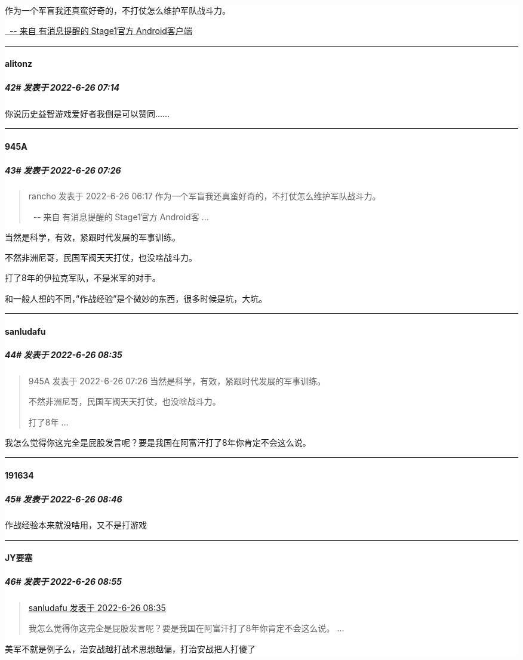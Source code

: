 作为一个军盲我还真蛮好奇的，不打仗怎么维护军队战斗力。

[  -- 来自 有消息提醒的 Stage1官方 Android客户端](https://www.coolapk.com/apk/140634)

*****

####  alitonz  
##### 42#       发表于 2022-6-26 07:14

你说历史益智游戏爱好者我倒是可以赞同……

*****

####  945A  
##### 43#       发表于 2022-6-26 07:26

<blockquote>rancho 发表于 2022-6-26 06:17
作为一个军盲我还真蛮好奇的，不打仗怎么维护军队战斗力。

  -- 来自 有消息提醒的 Stage1官方 Android客 ...</blockquote>
当然是科学，有效，紧跟时代发展的军事训练。

不然非洲尼哥，民国军阀天天打仗，也没啥战斗力。

打了8年的伊拉克军队，不是米军的对手。

和一般人想的不同，”作战经验”是个微妙的东西，很多时候是坑，大坑。

*****

####  sanludafu  
##### 44#       发表于 2022-6-26 08:35

<blockquote>945A 发表于 2022-6-26 07:26
当然是科学，有效，紧跟时代发展的军事训练。

不然非洲尼哥，民国军阀天天打仗，也没啥战斗力。

打了8年 ...</blockquote>
我怎么觉得你这完全是屁股发言呢？要是我国在阿富汗打了8年你肯定不会这么说。

*****

####  191634  
##### 45#       发表于 2022-6-26 08:46

作战经验本来就没啥用，又不是打游戏

*****

####  JY要塞  
##### 46#       发表于 2022-6-26 08:55

<blockquote><a href="httphttps://bbs.saraba1st.com/2b/forum.php?mod=redirect&amp;goto=findpost&amp;pid=56416900&amp;ptid=2077914" target="_blank">sanludafu 发表于 2022-6-26 08:35</a>

我怎么觉得你这完全是屁股发言呢？要是我国在阿富汗打了8年你肯定不会这么说。 ...</blockquote>
美军不就是例子么，治安战越打战术思想越偏，打治安战把人打傻了
